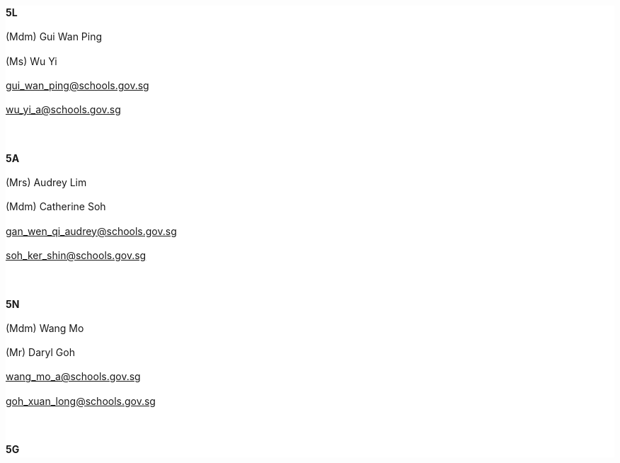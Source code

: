 </td>
</tr>
<tr>
<td rowspan="1" colspan="1">
<p><strong>5L</strong>
</p>
</td>
<td rowspan="1" colspan="1">
<p>(Mdm) Gui Wan Ping</p>
<p>(Ms) Wu Yi</p>
<p></p>
</td>
<td rowspan="1" colspan="1">
<p><a href="mailto:gui_wan_ping@schools.gov.sg" rel="noopener noreferrer nofollow" target="_blank">gui_wan_ping@schools.gov.sg</a>
</p>
<p><a href="mailto:wu_yi_a@schools.gov.sg" rel="noopener noreferrer nofollow" target="_blank">wu_yi_a@schools.gov.sg</a>
</p>
<p></p>
<p>&nbsp;</p>
</td>
</tr>
<tr>
<td rowspan="1" colspan="1">
<p><strong>5A</strong>
</p>
</td>
<td rowspan="1" colspan="1">
<p>(Mrs) Audrey Lim</p>
<p>(Mdm) Catherine Soh</p>
</td>
<td rowspan="1" colspan="1">
<p><a href="mailto:gan_wen_qi_audrey@schools.gov.sg" rel="noopener noreferrer nofollow" target="_blank">gan_wen_qi_audrey@schools.gov.sg</a>
</p>
<p><a href="mailto:soh_ker_shin@schools.gov.sg" rel="noopener noreferrer nofollow" target="_blank">soh_ker_shin@schools.gov.sg</a>
</p>
<p>&nbsp;</p>
</td>
</tr>
<tr>
<td rowspan="1" colspan="1">
<p><strong>5N</strong>
</p>
</td>
<td rowspan="1" colspan="1">
<p>(Mdm) Wang Mo</p>
<p>(Mr) Daryl Goh</p>
</td>
<td rowspan="1" colspan="1">
<p><a href="mailto:wang_mo_a@schools.gov.sg" rel="noopener noreferrer nofollow" target="_blank">wang_mo_a@schools.gov.sg</a>
</p>
<p><a href="mailto:goh_xuan_long@schools.gov.sg" rel="noopener noreferrer nofollow" target="_blank">goh_xuan_long@schools.gov.sg</a>
</p>
<p>&nbsp;</p>
</td>
</tr>
<tr>
<td rowspan="1" colspan="1">
<p><strong>5G</strong>